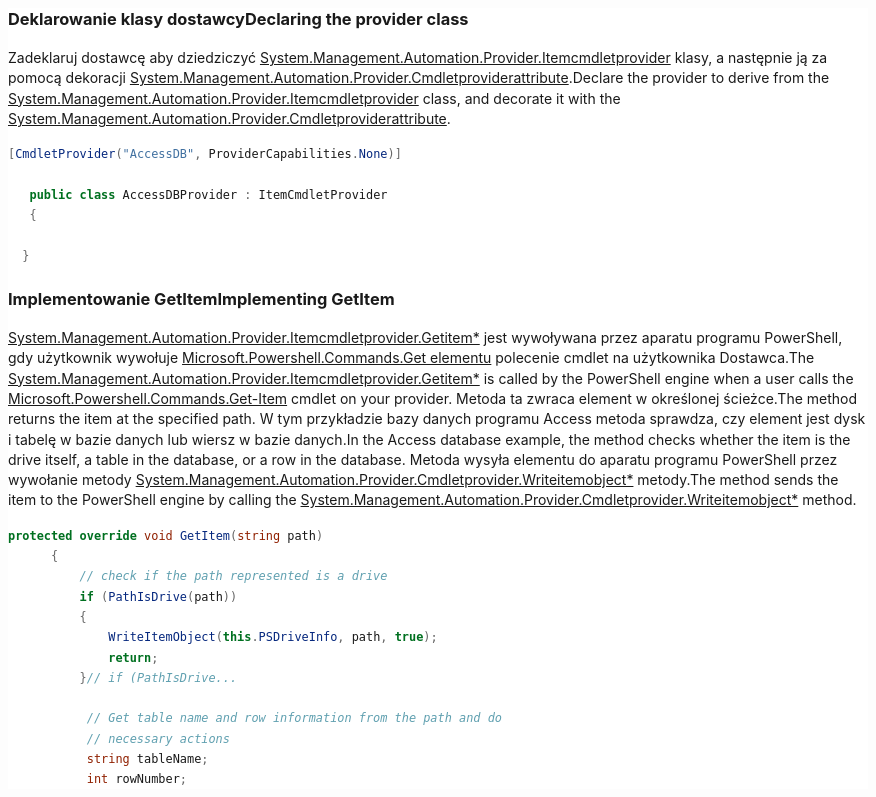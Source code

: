 ### <a name="declaring-the-provider-class"></a><span data-ttu-id="bfde0-119">Deklarowanie klasy dostawcy</span><span class="sxs-lookup"><span data-stu-id="bfde0-119">Declaring the provider class</span></span>

<span data-ttu-id="bfde0-120">Zadeklaruj dostawcę aby dziedziczyć [System.Management.Automation.Provider.Itemcmdletprovider](/dotnet/api/System.Management.Automation.Provider.ItemCmdletProvider) klasy, a następnie ją za pomocą dekoracji [System.Management.Automation.Provider.Cmdletproviderattribute](/dotnet/api/System.Management.Automation.Provider.CmdletProviderAttribute).</span><span class="sxs-lookup"><span data-stu-id="bfde0-120">Declare the provider to derive from the [System.Management.Automation.Provider.Itemcmdletprovider](/dotnet/api/System.Management.Automation.Provider.ItemCmdletProvider) class, and decorate it with the [System.Management.Automation.Provider.Cmdletproviderattribute](/dotnet/api/System.Management.Automation.Provider.CmdletProviderAttribute).</span></span>

```csharp
[CmdletProvider("AccessDB", ProviderCapabilities.None)]

   public class AccessDBProvider : ItemCmdletProvider
   {

  }

```

### <a name="implementing-getitem"></a><span data-ttu-id="bfde0-121">Implementowanie GetItem</span><span class="sxs-lookup"><span data-stu-id="bfde0-121">Implementing GetItem</span></span>

<span data-ttu-id="bfde0-122">[System.Management.Automation.Provider.Itemcmdletprovider.Getitem\*](/dotnet/api/System.Management.Automation.Provider.ItemCmdletProvider.GetItem) jest wywoływana przez aparatu programu PowerShell, gdy użytkownik wywołuje [Microsoft.Powershell.Commands.Get elementu](/dotnet/api/Microsoft.PowerShell.Commands.Get-Item) polecenie cmdlet na użytkownika Dostawca.</span><span class="sxs-lookup"><span data-stu-id="bfde0-122">The [System.Management.Automation.Provider.Itemcmdletprovider.Getitem\*](/dotnet/api/System.Management.Automation.Provider.ItemCmdletProvider.GetItem) is called by the PowerShell engine when a user calls the [Microsoft.Powershell.Commands.Get-Item](/dotnet/api/Microsoft.PowerShell.Commands.Get-Item) cmdlet on your provider.</span></span> <span data-ttu-id="bfde0-123">Metoda ta zwraca element w określonej ścieżce.</span><span class="sxs-lookup"><span data-stu-id="bfde0-123">The method returns the item at the specified path.</span></span> <span data-ttu-id="bfde0-124">W tym przykładzie bazy danych programu Access metoda sprawdza, czy element jest dysk i tabelę w bazie danych lub wiersz w bazie danych.</span><span class="sxs-lookup"><span data-stu-id="bfde0-124">In the Access database example, the method checks whether the item is the drive itself, a table in the database, or a row in the database.</span></span> <span data-ttu-id="bfde0-125">Metoda wysyła elementu do aparatu programu PowerShell przez wywołanie metody [System.Management.Automation.Provider.Cmdletprovider.Writeitemobject\*](/dotnet/api/System.Management.Automation.Provider.CmdletProvider.WriteItemObject) metody.</span><span class="sxs-lookup"><span data-stu-id="bfde0-125">The method sends the item to the PowerShell engine by calling the [System.Management.Automation.Provider.Cmdletprovider.Writeitemobject\*](/dotnet/api/System.Management.Automation.Provider.CmdletProvider.WriteItemObject) method.</span></span>

```csharp
protected override void GetItem(string path)
      {
          // check if the path represented is a drive
          if (PathIsDrive(path))
          {
              WriteItemObject(this.PSDriveInfo, path, true);
              return;
          }// if (PathIsDrive...

           // Get table name and row information from the path and do
           // necessary actions
           string tableName;
           int rowNumber;

```